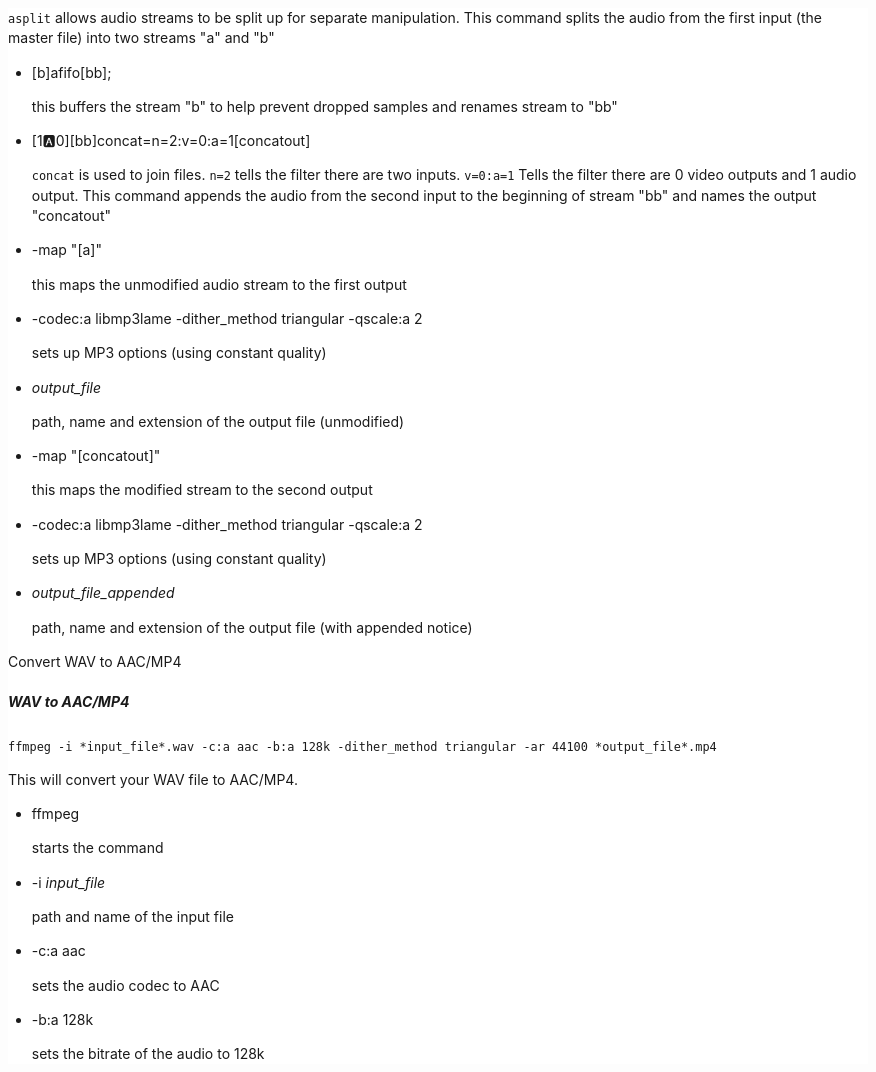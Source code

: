   `asplit` allows audio streams to be split up for separate manipulation. This command splits the audio from the first input (the master file) into two streams "a" and "b"

- [b]afifo[bb];

  this buffers the stream "b" to help prevent dropped samples and renames stream to "bb"

- [1:a:0][bb]concat=n=2:v=0:a=1[concatout]

  `concat` is used to join files. `n=2` tells the filter there are two inputs. `v=0:a=1` Tells the filter there are 0 video outputs and 1 audio output. This command appends the audio from the second input to the beginning of stream "bb" and names the output "concatout"

- -map "[a]"

  this maps the unmodified audio stream to the first output

- -codec:a libmp3lame -dither_method triangular -qscale:a 2

  sets up MP3 options (using constant quality)

- *output_file*

  path, name and extension of the output file (unmodified)

- -map "[concatout]"

  this maps the modified stream to the second output

- -codec:a libmp3lame -dither_method triangular -qscale:a 2

  sets up MP3 options (using constant quality)

- *output_file_appended*

  path, name and extension of the output file (with appended notice)



Convert WAV to AAC/MP4

##### WAV to AAC/MP4

```
ffmpeg -i *input_file*.wav -c:a aac -b:a 128k -dither_method triangular -ar 44100 *output_file*.mp4
```

This will convert your WAV file to AAC/MP4.

- ffmpeg

  starts the command

- -i *input_file*

  path and name of the input file

- -c:a aac

  sets the audio codec to AAC

- -b:a 128k

  sets the bitrate of the audio to 128k
